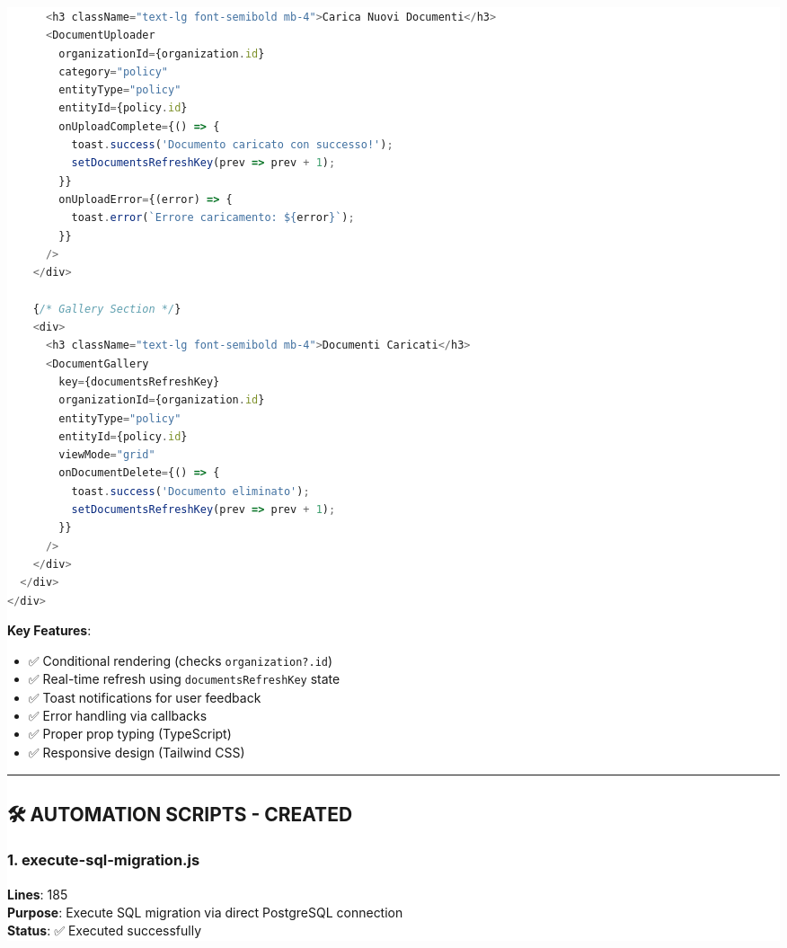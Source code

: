 ```typescript
      <h3 className="text-lg font-semibold mb-4">Carica Nuovi Documenti</h3>
      <DocumentUploader
        organizationId={organization.id}
        category="policy"
        entityType="policy"
        entityId={policy.id}
        onUploadComplete={() => {
          toast.success('Documento caricato con successo!');
          setDocumentsRefreshKey(prev => prev + 1);
        }}
        onUploadError={(error) => {
          toast.error(`Errore caricamento: ${error}`);
        }}
      />
    </div>

    {/* Gallery Section */}
    <div>
      <h3 className="text-lg font-semibold mb-4">Documenti Caricati</h3>
      <DocumentGallery
        key={documentsRefreshKey}
        organizationId={organization.id}
        entityType="policy"
        entityId={policy.id}
        viewMode="grid"
        onDocumentDelete={() => {
          toast.success('Documento eliminato');
          setDocumentsRefreshKey(prev => prev + 1);
        }}
      />
    </div>
  </div>
</div>
```

**Key Features**:
- ✅ Conditional rendering (checks `organization?.id`)
- ✅ Real-time refresh using `documentsRefreshKey` state
- ✅ Toast notifications for user feedback
- ✅ Error handling via callbacks
- ✅ Proper prop typing (TypeScript)
- ✅ Responsive design (Tailwind CSS)

---

## 🛠️ AUTOMATION SCRIPTS - CREATED

### 1. execute-sql-migration.js
**Lines**: 185  
**Purpose**: Execute SQL migration via direct PostgreSQL connection  
**Status**: ✅ Executed successfully
